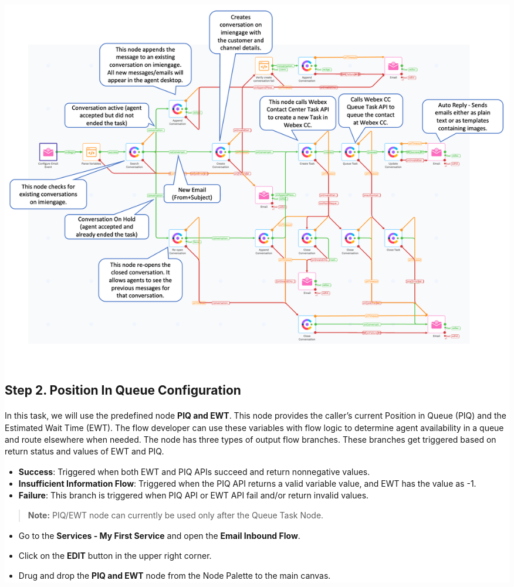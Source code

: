 <img align="middle" src="images/Lab7_workflow.png" width="1000" />
<br/>
<br/>

## Step 2. Position In Queue Configuration
In this task, we will use the predefined node **PIQ and EWT**. This node provides the caller’s current Position in Queue (PIQ) and the Estimated Wait Time (EWT). The flow developer can use these variables with flow logic to determine agent availability in a queue and route elsewhere when needed. The node has three types of output flow branches. These branches get triggered based on return status and values of EWT and PIQ.
  - **Success**: Triggered when both EWT and PIQ APIs succeed and return nonnegative values.
  - **Insufficient Information Flow**: Triggered when the PIQ API returns a valid variable value, and EWT has the value as -1. 
  - **Failure**: This branch is triggered when PIQ API or EWT API fail and/or return invalid values. 

> **Note:** PIQ/EWT node can currently be used only after the Queue Task Node.

- Go to the **Services - My First Service** and open the **Email Inbound Flow**.

- Click on the **EDIT** button in the upper right corner.

- Drug and drop the **PIQ and EWT** node from the Node Palette to the main canvas.
